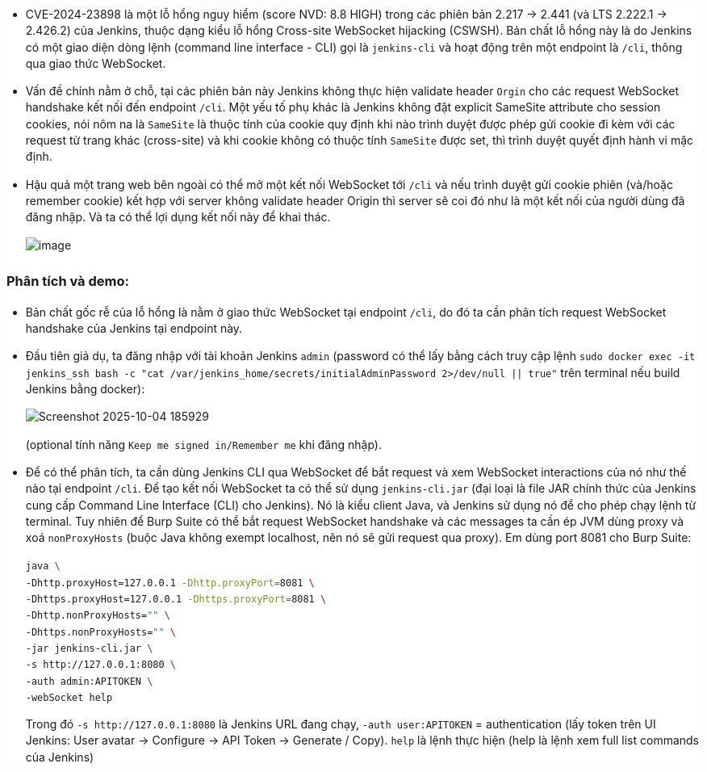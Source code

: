 - CVE-2024-23898 là một lỗ hổng nguy hiểm (score NVD: 8.8 HIGH) trong các phiên bản 2.217 → 2.441 (và LTS 2.222.1 → 2.426.2) của Jenkins, thuộc dạng kiểu lỗ hổng Cross-site WebSocket hijacking (CSWSH). Bản chất lỗ hổng này là do Jenkins có một giao diện dòng lệnh (command line interface - CLI) gọi là `jenkins-cli` và hoạt động trên một endpoint là `/cli`, thông qua giao thức WebSocket.

- Vấn đề chính nằm ở chỗ, tại các phiên bản này Jenkins không thực hiện validate header `Orgin` cho các request WebSocket handshake kết nối đến endpoint `/cli`. Một yếu tố phụ khác là Jenkins không đặt explicit SameSite attribute cho session cookies, nói nôm na là `SameSite` là thuộc tính của cookie quy định khi nào trình duyệt được phép gửi cookie đi kèm với các request từ trang khác (cross-site) và khi cookie không có thuộc tính `SameSite` được set, thì trình duyệt quyết định hành vi mặc định.
  
- Hậu quả một trang web bên ngoài có thể mở một kết nối WebSocket tới `/cli` và nếu trình duyệt gửi cookie phiên (và/hoặc remember cookie) kết hợp với server không validate header Origin thì server sẽ coi đó như là một kết nối của người dùng đã đăng nhập. Và ta có thể lợi dụng kết nối này để khai thác.

  <img width="1919" height="800" alt="image" src="https://github.com/user-attachments/assets/bffad2e0-0764-4b19-bb0c-dd36ac1e566d" />

### Phân tích và demo:

- Bản chất gốc rễ của lỗ hổng là nằm ở giao thức WebSocket tại endpoint `/cli`, do đó ta cần phân tích request WebSocket handshake của Jenkins tại endpoint này.

- Đầu tiên giả dụ, ta đăng nhập với tài khoản Jenkins `admin` (password có thể lấy bằng cách truy cập lệnh `sudo docker exec -it jenkins_ssh bash -c "cat /var/jenkins_home/secrets/initialAdminPassword 2>/dev/null || true"` trên terminal nếu build Jenkins bằng docker):

  <img width="1919" height="849" alt="Screenshot 2025-10-04 185929" src="https://github.com/user-attachments/assets/645d1c3e-cb72-4242-af7a-d54cc65d0e65" />

  (optional tính năng `Keep me signed in/Remember me` khi đăng nhập).

- Để có thể phân tích, ta cần dùng Jenkins CLI qua WebSocket để bắt request và xem WebSocket interactions của nó như thế nào tại endpoint `/cli`. Để tạo kết nối WebSocket ta có thể sử dụng `jenkins-cli.jar` (đại loại là file JAR chính thức của Jenkins cung cấp Command Line Interface (CLI) cho Jenkins). Nó là kiểu client Java, và Jenkins sử dụng nó để cho phép chạy lệnh từ terminal. Tuy nhiên để Burp Suite có thể bắt request WebSocket handshake và các messages ta cần ép JVM dùng proxy và xoá `nonProxyHosts` (buộc Java không exempt localhost, nên nó sẽ gửi request qua proxy). Em dùng port 8081 cho Burp Suite:

  ```bash
  java \
  -Dhttp.proxyHost=127.0.0.1 -Dhttp.proxyPort=8081 \
  -Dhttps.proxyHost=127.0.0.1 -Dhttps.proxyPort=8081 \
  -Dhttp.nonProxyHosts="" \
  -Dhttps.nonProxyHosts="" \
  -jar jenkins-cli.jar \
  -s http://127.0.0.1:8080 \
  -auth admin:APITOKEN \
  -webSocket help
  ```

  Trong đó `-s http://127.0.0.1:8080` là Jenkins URL đang chạy, `-auth user:APITOKEN` = authentication (lấy token trên UI Jenkins: User avatar → Configure → API Token → Generate / Copy). `help` là lệnh thực hiện (help    là lệnh xem full list commands của Jenkins)
